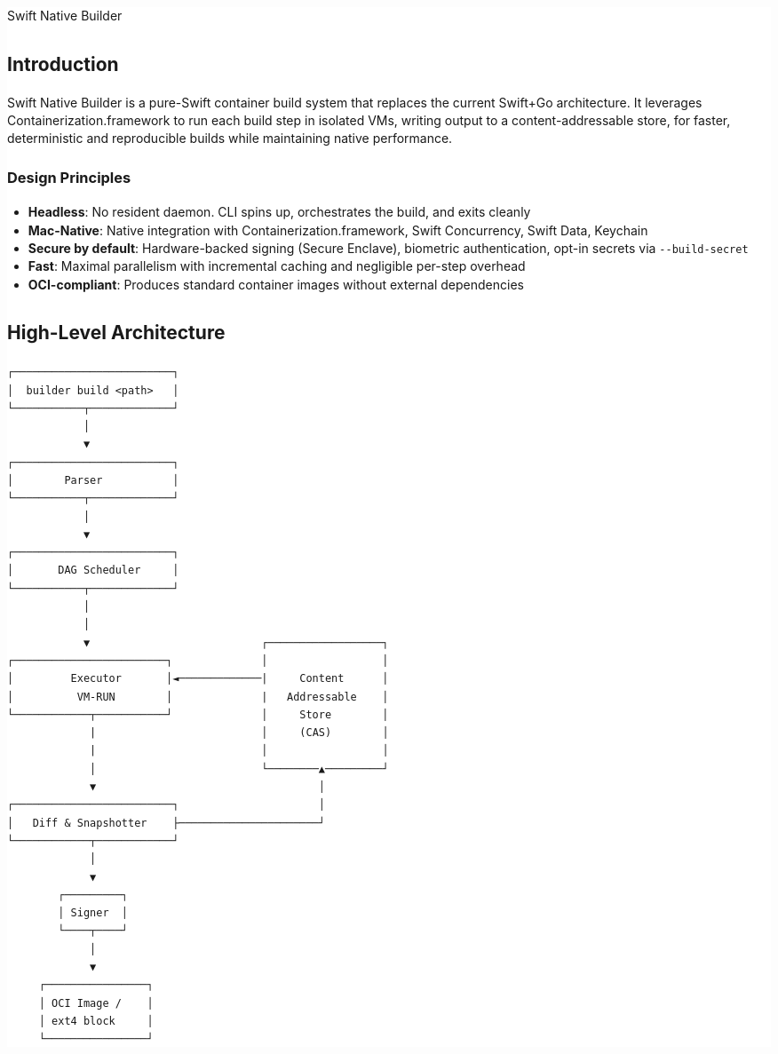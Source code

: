 Swift Native Builder

## Introduction

Swift Native Builder is a pure-Swift container build system that replaces the current Swift+Go architecture. It leverages Containerization.framework to run each build step in isolated VMs, writing output to a content-addressable store, for faster, deterministic and reproducible builds while maintaining native performance.

### Design Principles

- **Headless**: No resident daemon. CLI spins up, orchestrates the build, and exits cleanly
- **Mac-Native**: Native integration with Containerization.framework, Swift Concurrency, Swift Data, Keychain
- **Secure by default**: Hardware-backed signing (Secure Enclave), biometric authentication, opt-in secrets via `--build-secret`
- **Fast**: Maximal parallelism with incremental caching and negligible per-step overhead
- **OCI-compliant**: Produces standard container images without external dependencies

## High-Level Architecture
```
┌─────────────────────────┐
│  builder build <path>   │
└───────────┬─────────────┘
            │
            ▼
┌─────────────────────────┐
│        Parser           │
└───────────┬─────────────┘
            │
            ▼
┌─────────────────────────┐
│       DAG Scheduler     │
└───────────┬─────────────┘
            │             
            │ 
            ▼                           ┌──────────────────┐
┌────────────────────────┐              │                  │
│         Executor       │◄─────────────|     Content      │
│          VM-RUN        │              |   Addressable    │
└────────────┬───────────┘              │     Store        │
             |                          │     (CAS)        │
             |                          │                  │
             │                          └────────▲─────────┘
             ▼                                   │
┌─────────────────────────┐                      │
│   Diff & Snapshotter    ├──────────────────────┘
└────────────┬────────────┘
             │
             ▼
        ┌─────────┐
        │ Signer  │
        └────┬────┘
             │
             ▼
     ┌────────────────┐
     │ OCI Image /    │
     │ ext4 block     │
     └────────────────┘
```
